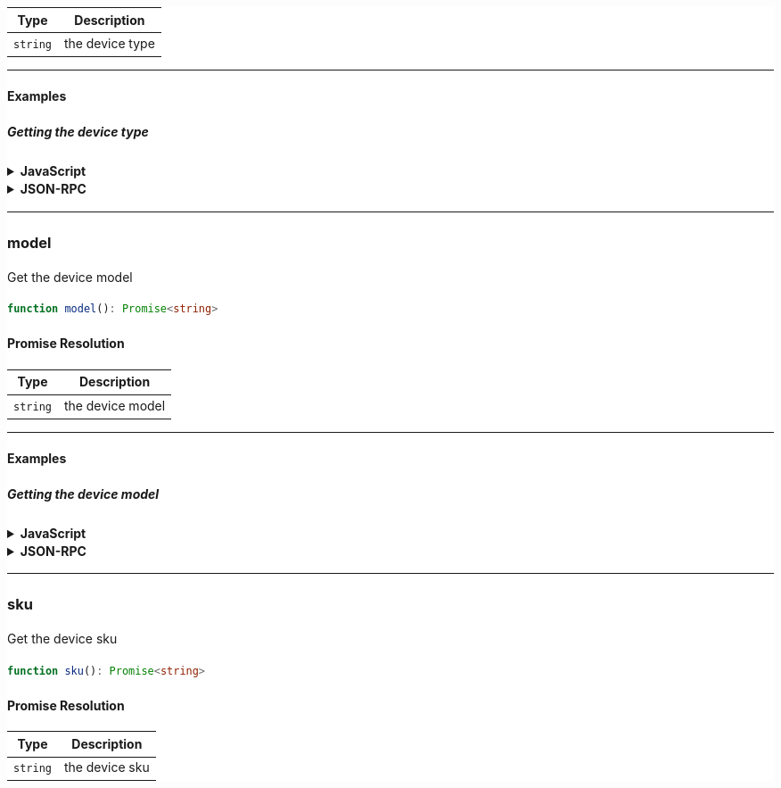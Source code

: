 | Type | Description |
| ---- | ----------- |
| `string` | the device type |


---

#### Examples

##### Getting the device type
<details><summary><b>JavaScript</b></summary></details>
<details><summary><b>JSON-RPC</b></summary></details>




---

### model
Get the device model

```typescript
function model(): Promise<string>
```
#### Promise Resolution

| Type | Description |
| ---- | ----------- |
| `string` | the device model |


---

#### Examples

##### Getting the device model
<details><summary><b>JavaScript</b></summary></details>
<details><summary><b>JSON-RPC</b></summary></details>




---

### sku
Get the device sku

```typescript
function sku(): Promise<string>
```
#### Promise Resolution

| Type | Description |
| ---- | ----------- |
| `string` | the device sku |
